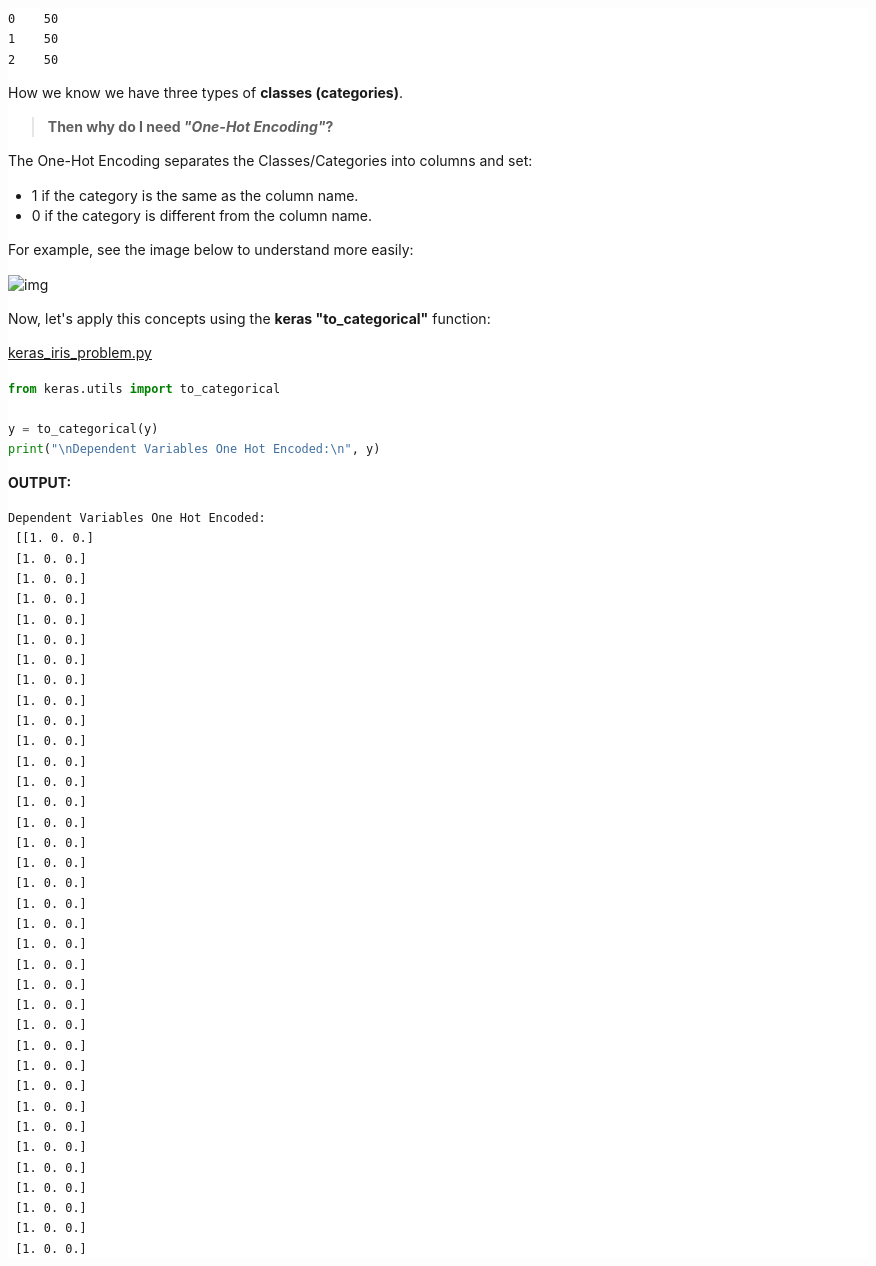 ```bash
0    50
1    50
2    50
```

How we know we have three types of **classes (categories)**.

> **Then why do I need *"One-Hot Encoding"*?**

The One-Hot Encoding separates the Classes/Categories into columns and set:

 - 1 if the category is the same as the column name.
 - 0 if the category is different from the column name.

For example, see the image below to understand more easily:

![img](images/one-hot-encoding-01.png)  

Now, let's apply this concepts using the **keras "to_categorical"** function:

[keras_iris_problem.py](src/keras/keras_iris_problem.py)
```python
from keras.utils import to_categorical

y = to_categorical(y)
print("\nDependent Variables One Hot Encoded:\n", y)
```

**OUTPUT:**
```bash
Dependent Variables One Hot Encoded:
 [[1. 0. 0.]
 [1. 0. 0.]
 [1. 0. 0.]
 [1. 0. 0.]
 [1. 0. 0.]
 [1. 0. 0.]
 [1. 0. 0.]
 [1. 0. 0.]
 [1. 0. 0.]
 [1. 0. 0.]
 [1. 0. 0.]
 [1. 0. 0.]
 [1. 0. 0.]
 [1. 0. 0.]
 [1. 0. 0.]
 [1. 0. 0.]
 [1. 0. 0.]
 [1. 0. 0.]
 [1. 0. 0.]
 [1. 0. 0.]
 [1. 0. 0.]
 [1. 0. 0.]
 [1. 0. 0.]
 [1. 0. 0.]
 [1. 0. 0.]
 [1. 0. 0.]
 [1. 0. 0.]
 [1. 0. 0.]
 [1. 0. 0.]
 [1. 0. 0.]
 [1. 0. 0.]
 [1. 0. 0.]
 [1. 0. 0.]
 [1. 0. 0.]
 [1. 0. 0.]
 [1. 0. 0.]
```